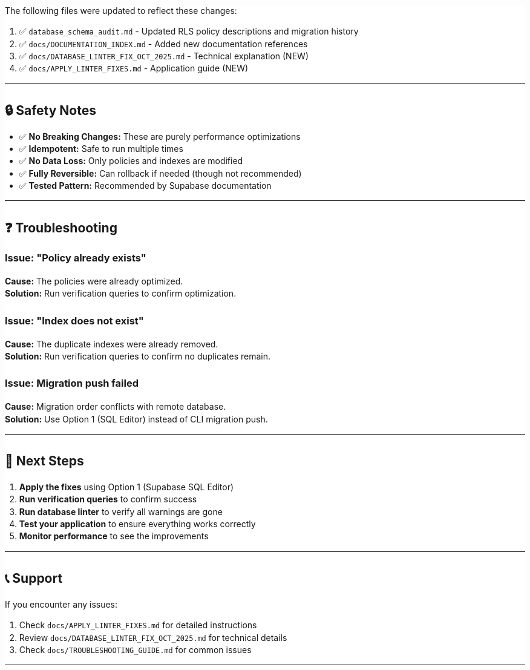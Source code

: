 The following files were updated to reflect these changes:

1. ✅ `database_schema_audit.md` - Updated RLS policy descriptions and migration history
2. ✅ `docs/DOCUMENTATION_INDEX.md` - Added new documentation references
3. ✅ `docs/DATABASE_LINTER_FIX_OCT_2025.md` - Technical explanation (NEW)
4. ✅ `docs/APPLY_LINTER_FIXES.md` - Application guide (NEW)

---

## 🔒 Safety Notes

- ✅ **No Breaking Changes:** These are purely performance optimizations
- ✅ **Idempotent:** Safe to run multiple times
- ✅ **No Data Loss:** Only policies and indexes are modified
- ✅ **Fully Reversible:** Can rollback if needed (though not recommended)
- ✅ **Tested Pattern:** Recommended by Supabase documentation

---

## ❓ Troubleshooting

### Issue: "Policy already exists"
**Cause:** The policies were already optimized.  
**Solution:** Run verification queries to confirm optimization.

### Issue: "Index does not exist"
**Cause:** The duplicate indexes were already removed.  
**Solution:** Run verification queries to confirm no duplicates remain.

### Issue: Migration push failed
**Cause:** Migration order conflicts with remote database.  
**Solution:** Use Option 1 (SQL Editor) instead of CLI migration push.

---

## 🎉 Next Steps

1. **Apply the fixes** using Option 1 (Supabase SQL Editor)
2. **Run verification queries** to confirm success
3. **Run database linter** to verify all warnings are gone
4. **Test your application** to ensure everything works correctly
5. **Monitor performance** to see the improvements

---

## 📞 Support

If you encounter any issues:

1. Check `docs/APPLY_LINTER_FIXES.md` for detailed instructions
2. Review `docs/DATABASE_LINTER_FIX_OCT_2025.md` for technical details
3. Check `docs/TROUBLESHOOTING_GUIDE.md` for common issues

---